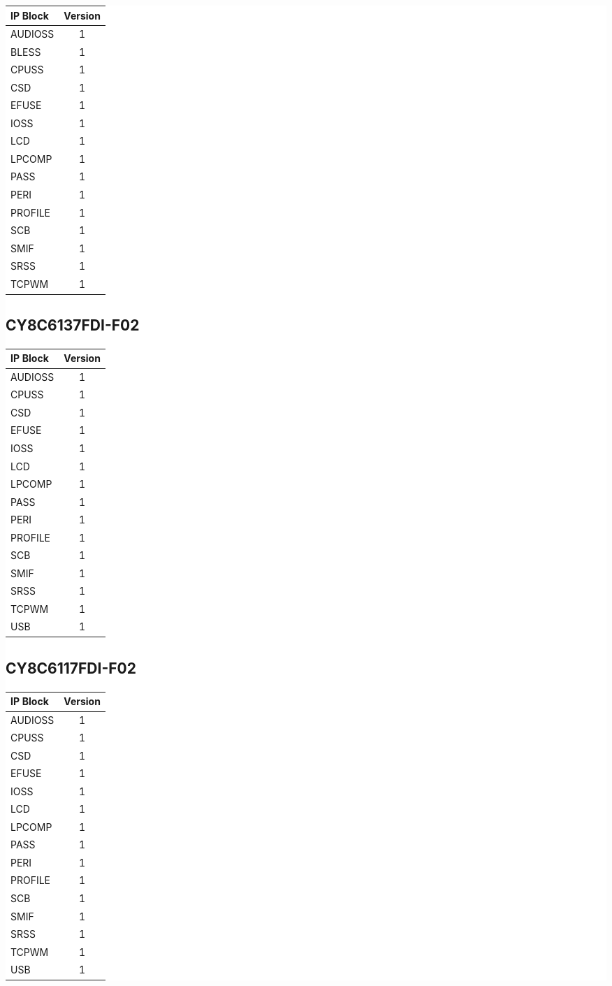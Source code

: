 IP Block  | Version
:----------| :-------:
AUDIOSS|1
BLESS|1
CPUSS|1
CSD|1
EFUSE|1
IOSS|1
LCD|1
LPCOMP|1
PASS|1
PERI|1
PROFILE|1
SCB|1
SMIF|1
SRSS|1
TCPWM|1


<a name=cy8c6137fdif02></a>CY8C6137FDI-F02
-------------

IP Block  | Version
:----------| :-------:
AUDIOSS|1
CPUSS|1
CSD|1
EFUSE|1
IOSS|1
LCD|1
LPCOMP|1
PASS|1
PERI|1
PROFILE|1
SCB|1
SMIF|1
SRSS|1
TCPWM|1
USB|1


<a name=cy8c6117fdif02></a>CY8C6117FDI-F02
-------------

IP Block  | Version
:----------| :-------:
AUDIOSS|1
CPUSS|1
CSD|1
EFUSE|1
IOSS|1
LCD|1
LPCOMP|1
PASS|1
PERI|1
PROFILE|1
SCB|1
SMIF|1
SRSS|1
TCPWM|1
USB|1
